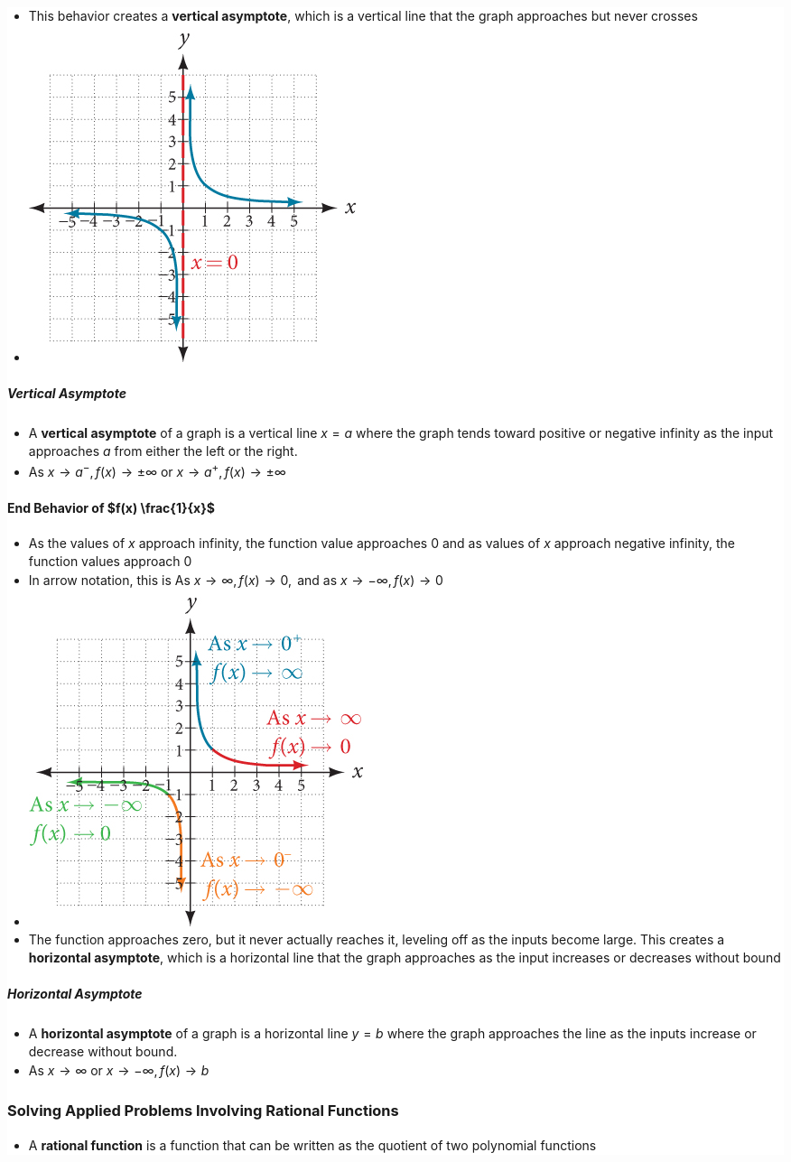 - This behavior creates a **vertical asymptote**, which is a vertical line that the graph approaches but never crosses
- ![Example asymptote](images/figure-05.6.3.jpg)
##### Vertical Asymptote
- A **vertical asymptote** of a graph is a vertical line $x = a$ where the graph tends toward positive or negative infinity as the input approaches $a$ from either the left or the right.
- $\text{As } x \to a^-, f(x) \to \pm \infty \text{ or } x \to a^+, f(x) \to \pm \infty$
#### End Behavior of $f(x) \frac{1}{x}$
- As the values of $x$ approach infinity, the function value approaches 0 and as values of $x$ approach negative infinity, the function values approach 0
- In arrow notation, this is $\text{As } x \to \infty, f(x) \to 0, \text{ and as } x \to -\infty, f(x) \to 0$
- ![End behavior](images/figure-05.6.4.jpg)
- The function approaches zero, but it never actually reaches it, leveling off as the inputs become large. This creates a **horizontal asymptote**, which is a horizontal line that the graph approaches as the input increases or decreases without bound
##### Horizontal Asymptote
- A **horizontal asymptote** of a graph is a horizontal line $y = b$ where the graph approaches the line as the inputs increase or decrease without bound.
- $\text{As } x \to \infty \text{ or } x \to -\infty, f(x) \to b$
### Solving Applied Problems Involving Rational Functions
- A **rational function** is a function that can be written as the quotient of two polynomial functions